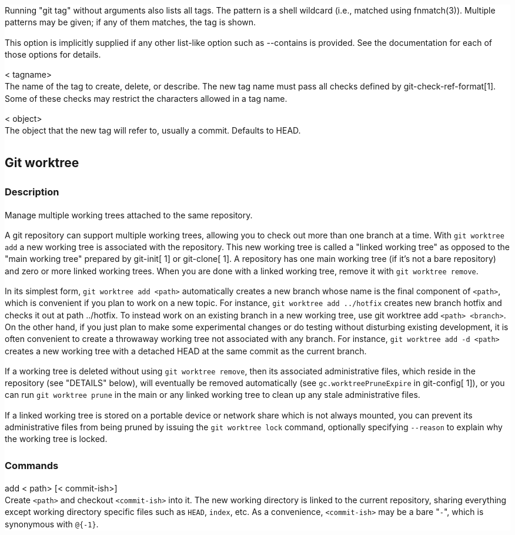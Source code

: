 Running "git tag" without arguments also lists all tags. The pattern is a shell wildcard (i.e., matched using fnmatch(3)). Multiple patterns may be given; if any of them matches, the tag is shown.

This option is implicitly supplied if any other list-like option such as --contains is provided. See the documentation for each of those options for details.

<code1>< tagname></code1></br>
The name of the tag to create, delete, or describe. The new tag name must pass all checks defined by git-check-ref-format[1]. Some of these checks may restrict the characters allowed in a tag name.

<code1>< object></code1></br>
The object that the new tag will refer to, usually a commit. Defaults to HEAD.

## Git worktree

### Description
Manage multiple working trees attached to the same repository.

A git repository can support multiple working trees, allowing you to check out more than one branch at a time. With `git worktree add` a new working tree is associated with the repository. This new working tree is called a "linked working tree" as opposed to the "main working tree" prepared by git-init[ 1] or git-clone[ 1]. A repository has one main working tree (if it’s not a bare repository) and zero or more linked working trees. When you are done with a linked working tree, remove it with `git worktree remove`.

In its simplest form, `git worktree add <path>` automatically creates a new branch whose name is the final component of `<path>`, which is convenient if you plan to work on a new topic. For instance, `git worktree add ../hotfix` creates new branch hotfix and checks it out at path ../hotfix. To instead work on an existing branch in a new working tree, use git worktree add `<path> <branch>`. On the other hand, if you just plan to make some experimental changes or do testing without disturbing existing development, it is often convenient to create a throwaway working tree not associated with any branch. For instance, `git worktree add -d <path>` creates a new working tree with a detached HEAD at the same commit as the current branch.

If a working tree is deleted without using `git worktree remove`, then its associated administrative files, which reside in the repository (see "DETAILS" below), will eventually be removed automatically (see `gc.worktreePruneExpire` in git-config[ 1]), or you can run `git worktree prune` in the main or any linked working tree to clean up any stale administrative files.

If a linked working tree is stored on a portable device or network share which is not always mounted, you can prevent its administrative files from being pruned by issuing the `git worktree lock` command, optionally specifying `--reason` to explain why the working tree is locked.

### Commands
<code1>add < path> [< commit-ish>]</code1></br>
Create `<path>` and checkout `<commit-ish>` into it. The new working directory is linked to the current repository, sharing everything except working directory specific files such as `HEAD`, `index`, etc. As a convenience, `<commit-ish>` may be a bare "`-`", which is synonymous with `@{-1}`.





